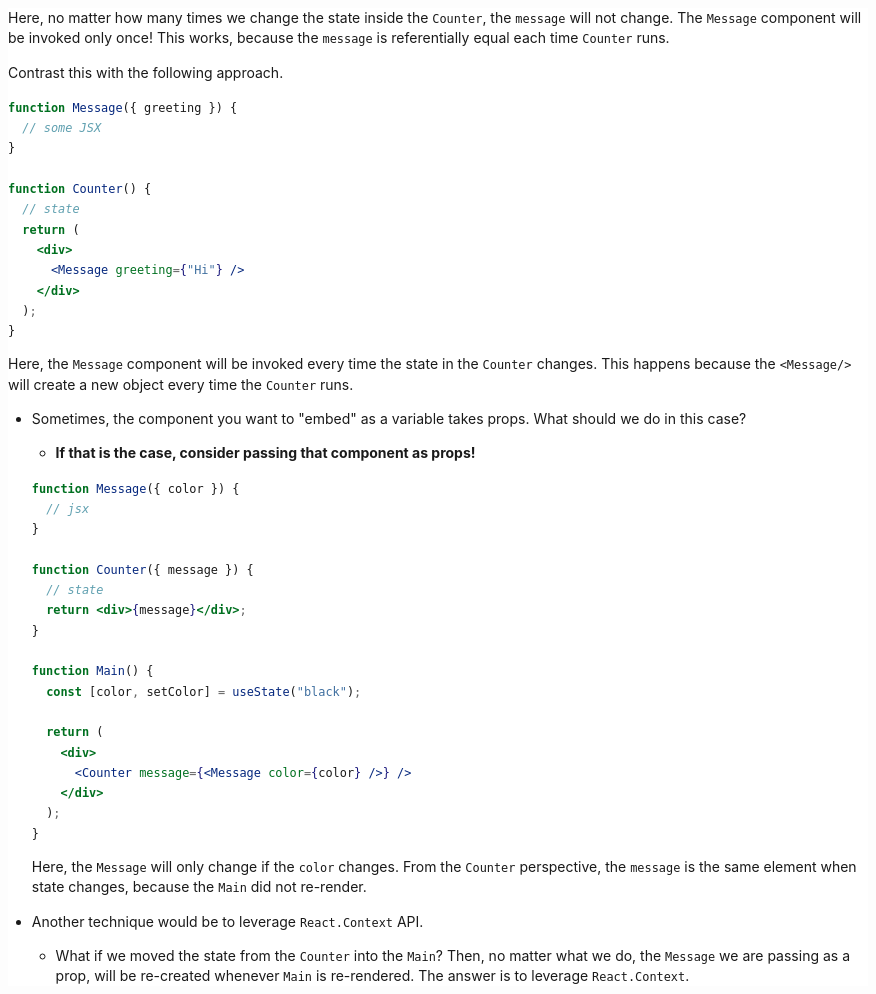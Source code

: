   Here, no matter how many times we change the state inside the `Counter`, the `message` will not change. The `Message` component will be invoked only once! This works, because the `message` is referentially equal each time `Counter` runs.

  Contrast this with the following approach.

  ```jsx
  function Message({ greeting }) {
    // some JSX
  }

  function Counter() {
    // state
    return (
      <div>
        <Message greeting={"Hi"} />
      </div>
    );
  }
  ```

  Here, the `Message` component will be invoked every time the state in the `Counter` changes. This happens because the `<Message/>` will create a new object every time the `Counter` runs.

- Sometimes, the component you want to "embed" as a variable takes props. What should we do in this case?

  - **If that is the case, consider passing that component as props!**

  ```jsx
  function Message({ color }) {
    // jsx
  }

  function Counter({ message }) {
    // state
    return <div>{message}</div>;
  }

  function Main() {
    const [color, setColor] = useState("black");

    return (
      <div>
        <Counter message={<Message color={color} />} />
      </div>
    );
  }
  ```

  Here, the `Message` will only change if the `color` changes. From the `Counter` perspective, the `message` is the same element when state changes, because the `Main` did not re-render.

- Another technique would be to leverage `React.Context` API.

  - What if we moved the state from the `Counter` into the `Main`? Then, no matter what we do, the `Message` we are passing as a prop, will be re-created whenever `Main` is re-rendered. The answer is to leverage `React.Context`.
